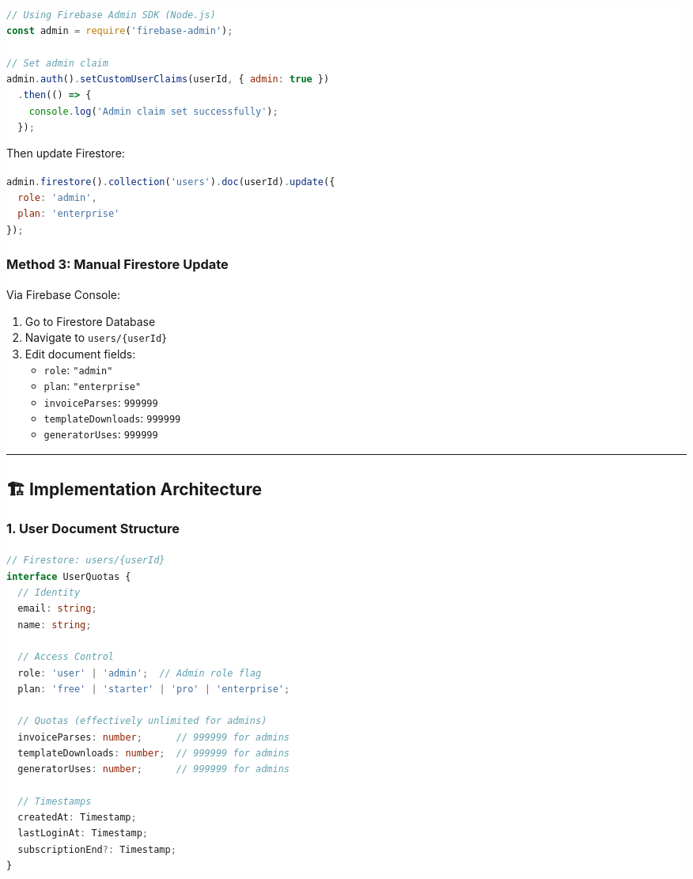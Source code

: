 ```javascript
// Using Firebase Admin SDK (Node.js)
const admin = require('firebase-admin');

// Set admin claim
admin.auth().setCustomUserClaims(userId, { admin: true })
  .then(() => {
    console.log('Admin claim set successfully');
  });
```

Then update Firestore:
```javascript
admin.firestore().collection('users').doc(userId).update({
  role: 'admin',
  plan: 'enterprise'
});
```

### Method 3: Manual Firestore Update

Via Firebase Console:
1. Go to Firestore Database
2. Navigate to `users/{userId}`
3. Edit document fields:
   - `role`: `"admin"`
   - `plan`: `"enterprise"`
   - `invoiceParses`: `999999`
   - `templateDownloads`: `999999`
   - `generatorUses`: `999999`

---

## 🏗️ **Implementation Architecture**

### 1. User Document Structure

```typescript
// Firestore: users/{userId}
interface UserQuotas {
  // Identity
  email: string;
  name: string;
  
  // Access Control
  role: 'user' | 'admin';  // Admin role flag
  plan: 'free' | 'starter' | 'pro' | 'enterprise';
  
  // Quotas (effectively unlimited for admins)
  invoiceParses: number;      // 999999 for admins
  templateDownloads: number;  // 999999 for admins
  generatorUses: number;      // 999999 for admins
  
  // Timestamps
  createdAt: Timestamp;
  lastLoginAt: Timestamp;
  subscriptionEnd?: Timestamp;
}
```
